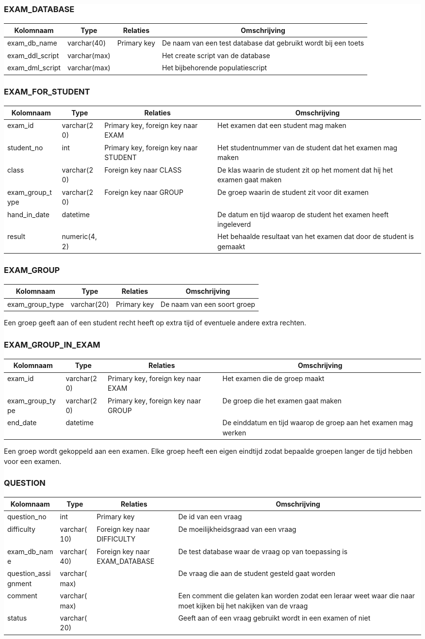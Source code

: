 ### EXAM_DATABASE

| Kolomnaam       | Type         | Relaties    | Omschrijving                                                   |
|-----------------|--------------|-------------|----------------------------------------------------------------|
| exam_db_name    | varchar(40)  | Primary key | De naam van een test database dat gebruikt wordt bij een toets |
| exam_ddl_script | varchar(max) |             | Het create script van de database                              |
| exam_dml_script | varchar(max) |             | Het bijbehorende populatiescript                               |

### EXAM_FOR_STUDENT

| Kolomnaam       | Type         | Relaties                              | Omschrijving                                                              |
|-----------------|--------------|---------------------------------------|---------------------------------------------------------------------------|
| exam_id         | varchar(20)  | Primary key, foreign key naar EXAM    | Het examen dat een student mag maken                                      |
| student_no      | int          | Primary key, foreign key naar STUDENT | Het studentnummer van de student dat het examen mag maken                 |
| class           | varchar(20)  | Foreign key naar CLASS                | De klas waarin de student zit op het moment dat hij het examen gaat maken |
| exam_group_type | varchar(20)  | Foreign key naar GROUP                | De groep waarin de student zit voor dit examen                            |
| hand_in_date    | datetime     |                                       | De datum en tijd waarop de student het examen heeft ingeleverd            |
| result          | numeric(4,2) |                                       | Het behaalde resultaat van het examen dat door de student is gemaakt      |

### EXAM_GROUP

| Kolomnaam        | Type        | Relaties    | Omschrijving                |
|------------------|-------------|-------------|-----------------------------|
| exam_group_type  | varchar(20) | Primary key | De naam van een soort groep |

Een groep geeft aan of een student recht heeft op extra tijd of eventuele andere extra rechten.

### EXAM_GROUP_IN_EXAM

| Kolomnaam       | Type        | Relaties                            | Omschrijving                                                      |
|-----------------|-------------|-------------------------------------|-------------------------------------------------------------------|
| exam_id         | varchar(20) | Primary key, foreign key naar EXAM  | Het examen die de groep maakt                                     |
| exam_group_type | varchar(20) | Primary key, foreign key naar GROUP | De groep die het examen gaat maken                                |
| end_date        | datetime    |                                     | De einddatum en tijd waarop de groep aan het examen mag werken    |

Een groep wordt gekoppeld aan een examen. Elke groep heeft een eigen eindtijd zodat bepaalde groepen langer de tijd hebben voor een examen.

### QUESTION

| Kolomnaam           | Type          | Relaties                       | Omschrijving                                               |
|---------------------|---------------|--------------------------------|------------------------------------------------------------|
| question_no         | int           | Primary key                    | De id van een vraag                                        |
| difficulty          | varchar(10)   | Foreign key naar DIFFICULTY    | De moeilijkheidsgraad van een vraag                        |
| exam_db_name        | varchar(40)   | Foreign key naar EXAM_DATABASE | De test database waar de vraag op van toepassing is        |
| question_assignment | varchar(max)  |                                | De vraag die aan de student gesteld gaat worden            |
| comment             | varchar(max)  |                                | Een comment die gelaten kan worden zodat een leraar weet waar die naar moet kijken bij het nakijken van de vraag |
| status              | varchar(20)   |                                | Geeft aan of een vraag gebruikt wordt in een examen of niet |
